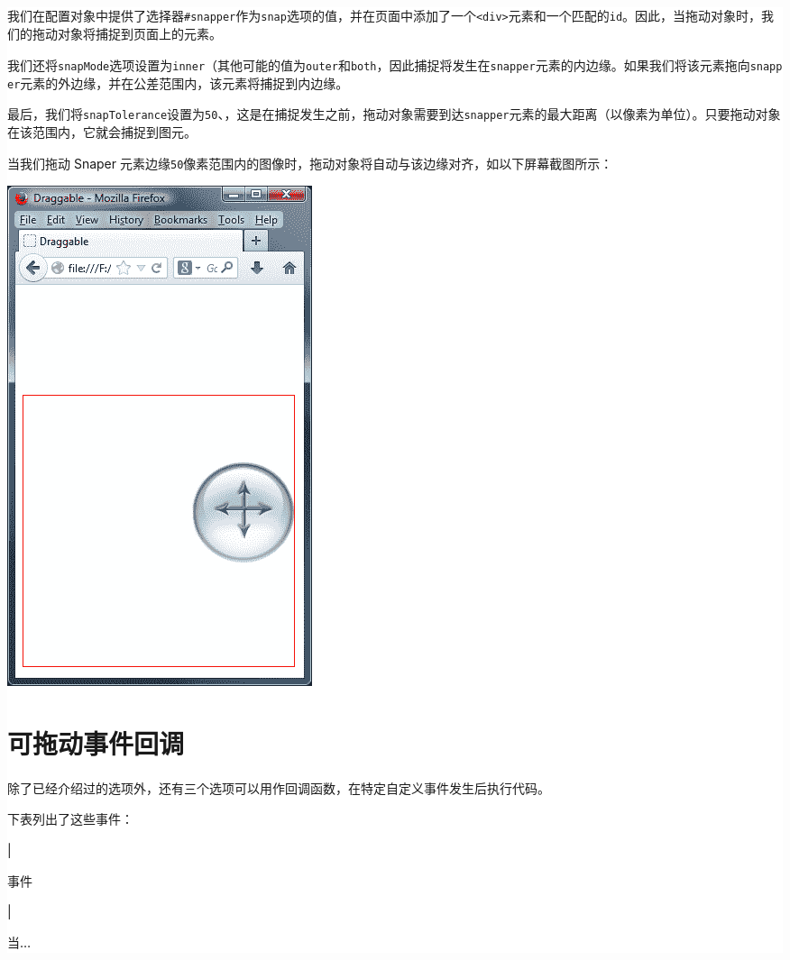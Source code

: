 我们在配置对象中提供了选择器`#snapper`作为`snap`选项的值，并在页面中添加了一个`<div>`元素和一个匹配的`id`。因此，当拖动对象时，我们的拖动对象将捕捉到页面上的元素。

我们还将`snapMode`选项设置为`inner`（其他可能的值为`outer`和`both`，因此捕捉将发生在`snapper`元素的内边缘。如果我们将该元素拖向`snapper`元素的外边缘，并在公差范围内，该元素将捕捉到内边缘。

最后，我们将`snapTolerance`设置为`50`、，这是在捕捉发生之前，拖动对象需要到达`snapper`元素的最大距离（以像素为单位）。只要拖动对象在该范围内，它就会捕捉到图元。

当我们拖动 Snaper 元素边缘`50`像素范围内的图像时，拖动对象将自动与该边缘对齐，如以下屏幕截图所示：

![Snapping](img/2209OS_11_05.jpg)

# 可拖动事件回调

除了已经介绍过的选项外，还有三个选项可以用作回调函数，在特定自定义事件发生后执行代码。

下表列出了这些事件：

<colgroup><col style="text-align: left"> <col style="text-align: left"></colgroup> 
| 

事件

 | 

当…
